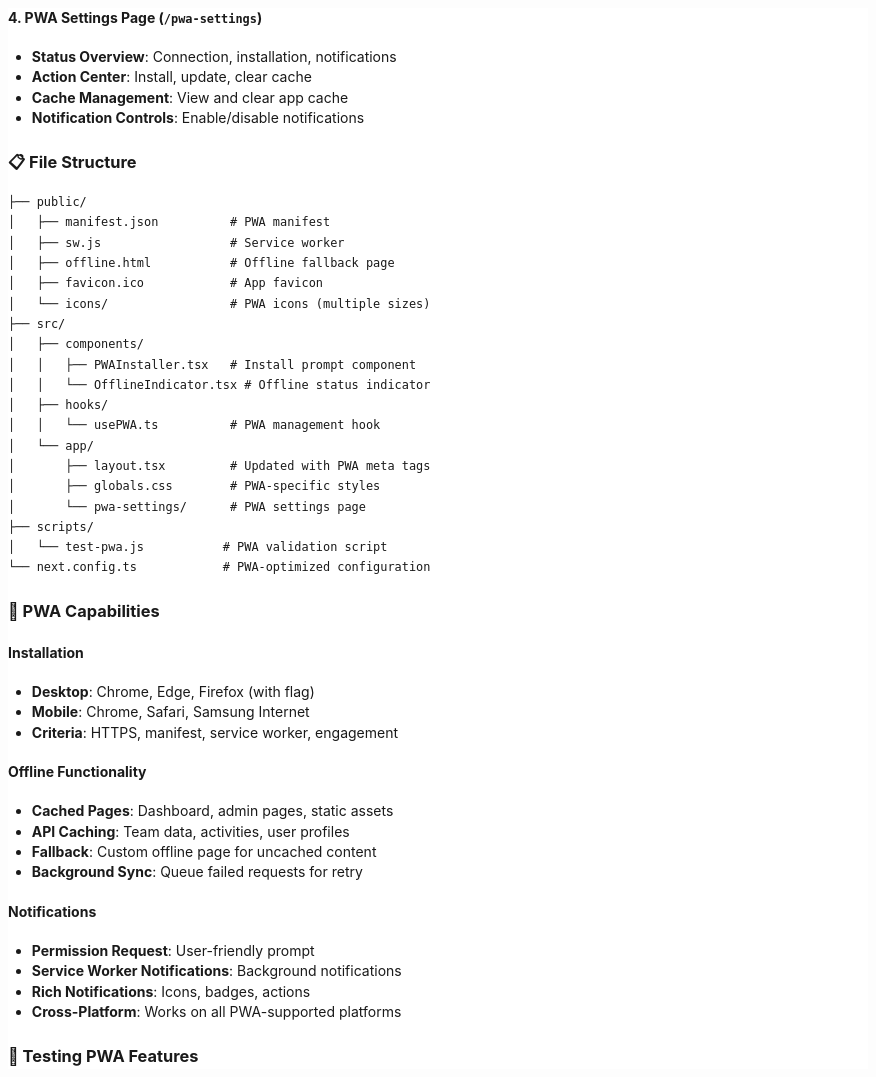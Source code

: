 #### 4. PWA Settings Page (`/pwa-settings`)
- **Status Overview**: Connection, installation, notifications
- **Action Center**: Install, update, clear cache
- **Cache Management**: View and clear app cache
- **Notification Controls**: Enable/disable notifications

### 📋 File Structure

```
├── public/
│   ├── manifest.json          # PWA manifest
│   ├── sw.js                  # Service worker
│   ├── offline.html           # Offline fallback page
│   ├── favicon.ico            # App favicon
│   └── icons/                 # PWA icons (multiple sizes)
├── src/
│   ├── components/
│   │   ├── PWAInstaller.tsx   # Install prompt component
│   │   └── OfflineIndicator.tsx # Offline status indicator
│   ├── hooks/
│   │   └── usePWA.ts          # PWA management hook
│   └── app/
│       ├── layout.tsx         # Updated with PWA meta tags
│       ├── globals.css        # PWA-specific styles
│       └── pwa-settings/      # PWA settings page
├── scripts/
│   └── test-pwa.js           # PWA validation script
└── next.config.ts            # PWA-optimized configuration
```

### 🎯 PWA Capabilities

#### Installation
- **Desktop**: Chrome, Edge, Firefox (with flag)
- **Mobile**: Chrome, Safari, Samsung Internet
- **Criteria**: HTTPS, manifest, service worker, engagement

#### Offline Functionality
- **Cached Pages**: Dashboard, admin pages, static assets
- **API Caching**: Team data, activities, user profiles
- **Fallback**: Custom offline page for uncached content
- **Background Sync**: Queue failed requests for retry

#### Notifications
- **Permission Request**: User-friendly prompt
- **Service Worker Notifications**: Background notifications
- **Rich Notifications**: Icons, badges, actions
- **Cross-Platform**: Works on all PWA-supported platforms

### 🧪 Testing PWA Features
